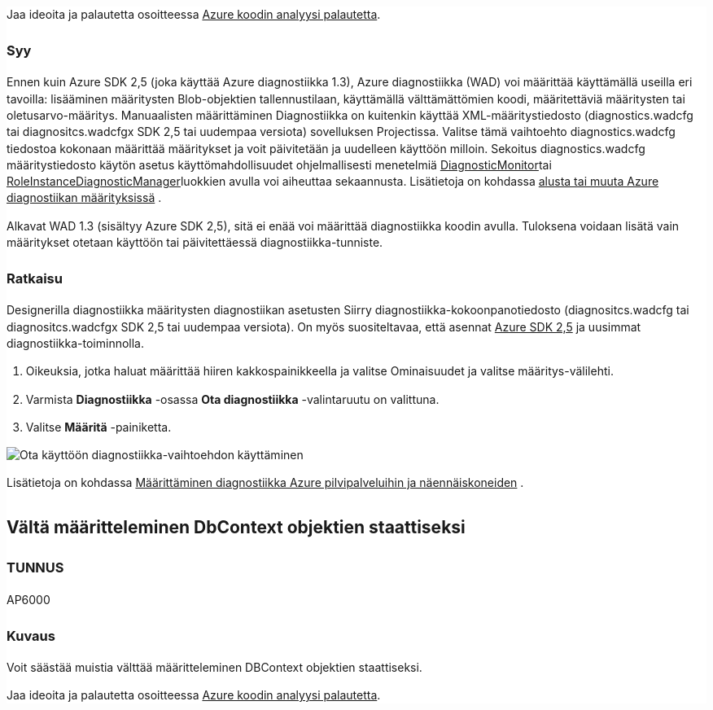 Jaa ideoita ja palautetta osoitteessa [Azure koodin analyysi palautetta](http://go.microsoft.com/fwlink/?LinkId=403771).

### <a name="reason"></a>Syy

Ennen kuin Azure SDK 2,5 (joka käyttää Azure diagnostiikka 1.3), Azure diagnostiikka (WAD) voi määrittää käyttämällä useilla eri tavoilla: lisääminen määritysten Blob-objektien tallennustilaan, käyttämällä välttämättömien koodi, määritettäviä määritysten tai oletusarvo-määritys. Manuaalisten määrittäminen Diagnostiikka on kuitenkin käyttää XML-määritystiedosto (diagnostics.wadcfg tai diagnositcs.wadcfgx SDK 2,5 tai uudempaa versiota) sovelluksen Projectissa. Valitse tämä vaihtoehto diagnostics.wadcfg tiedostoa kokonaan määrittää määritykset ja voit päivitetään ja uudelleen käyttöön milloin. Sekoitus diagnostics.wadcfg määritystiedosto käytön asetus käyttömahdollisuudet ohjelmallisesti menetelmiä [DiagnosticMonitor](https://msdn.microsoft.com/library/microsoft.windowsazure.diagnostics.diagnosticmonitor.aspx)tai [RoleInstanceDiagnosticManager](https://msdn.microsoft.com/library/microsoft.windowsazure.diagnostics.management.roleinstancediagnosticmanager.aspx)luokkien avulla voi aiheuttaa sekaannusta. Lisätietoja on kohdassa [alusta tai muuta Azure diagnostiikan määrityksissä](https://msdn.microsoft.com/library/azure/hh411537.aspx) .

Alkavat WAD 1.3 (sisältyy Azure SDK 2,5), sitä ei enää voi määrittää diagnostiikka koodin avulla. Tuloksena voidaan lisätä vain määritykset otetaan käyttöön tai päivitettäessä diagnostiikka-tunniste.

### <a name="solution"></a>Ratkaisu

Designerilla diagnostiikka määritysten diagnostiikan asetusten Siirry diagnostiikka-kokoonpanotiedosto (diagnositcs.wadcfg tai diagnositcs.wadcfgx SDK 2,5 tai uudempaa versiota). On myös suositeltavaa, että asennat [Azure SDK 2,5](http://go.microsoft.com/fwlink/?LinkId=513188) ja uusimmat diagnostiikka-toiminnolla.

1. Oikeuksia, jotka haluat määrittää hiiren kakkospainikkeella ja valitse Ominaisuudet ja valitse määritys-välilehti.

1. Varmista **Diagnostiikka** -osassa **Ota diagnostiikka** -valintaruutu on valittuna.

1. Valitse **Määritä** -painiketta.

  ![Ota käyttöön diagnostiikka-vaihtoehdon käyttäminen](./media/vs-azure-tools-optimizing-azure-code-in-visual-studio/IC796660.png)

  Lisätietoja on kohdassa [Määrittäminen diagnostiikka Azure pilvipalveluihin ja näennäiskoneiden](vs-azure-tools-diagnostics-for-cloud-services-and-virtual-machines.md) .


## <a name="avoid-declaring-dbcontext-objects-as-static"></a>Vältä määritteleminen DbContext objektien staattiseksi

### <a name="id"></a>TUNNUS

AP6000

### <a name="description"></a>Kuvaus

Voit säästää muistia välttää määritteleminen DBContext objektien staattiseksi.

Jaa ideoita ja palautetta osoitteessa [Azure koodin analyysi palautetta](http://go.microsoft.com/fwlink/?LinkId=403771).
